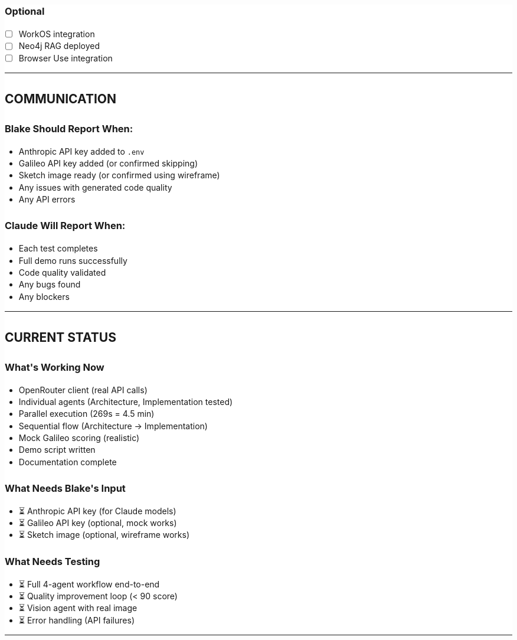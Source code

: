 ### Optional
- [ ] WorkOS integration
- [ ] Neo4j RAG deployed
- [ ] Browser Use integration

---

##  COMMUNICATION

### Blake Should Report When:
-  Anthropic API key added to `.env`
-  Galileo API key added (or confirmed skipping)
-  Sketch image ready (or confirmed using wireframe)
-  Any issues with generated code quality
-  Any API errors

### Claude Will Report When:
-  Each test completes
-  Full demo runs successfully
-  Code quality validated
-  Any bugs found
-  Any blockers

---

##  CURRENT STATUS

### What's Working Now
-  OpenRouter client (real API calls)
-  Individual agents (Architecture, Implementation tested)
-  Parallel execution (269s = 4.5 min)
-  Sequential flow (Architecture → Implementation)
-  Mock Galileo scoring (realistic)
-  Demo script written
-  Documentation complete

### What Needs Blake's Input
- ⏳ Anthropic API key (for Claude models)
- ⏳ Galileo API key (optional, mock works)
- ⏳ Sketch image (optional, wireframe works)

### What Needs Testing
- ⏳ Full 4-agent workflow end-to-end
- ⏳ Quality improvement loop (< 90 score)
- ⏳ Vision agent with real image
- ⏳ Error handling (API failures)

---
